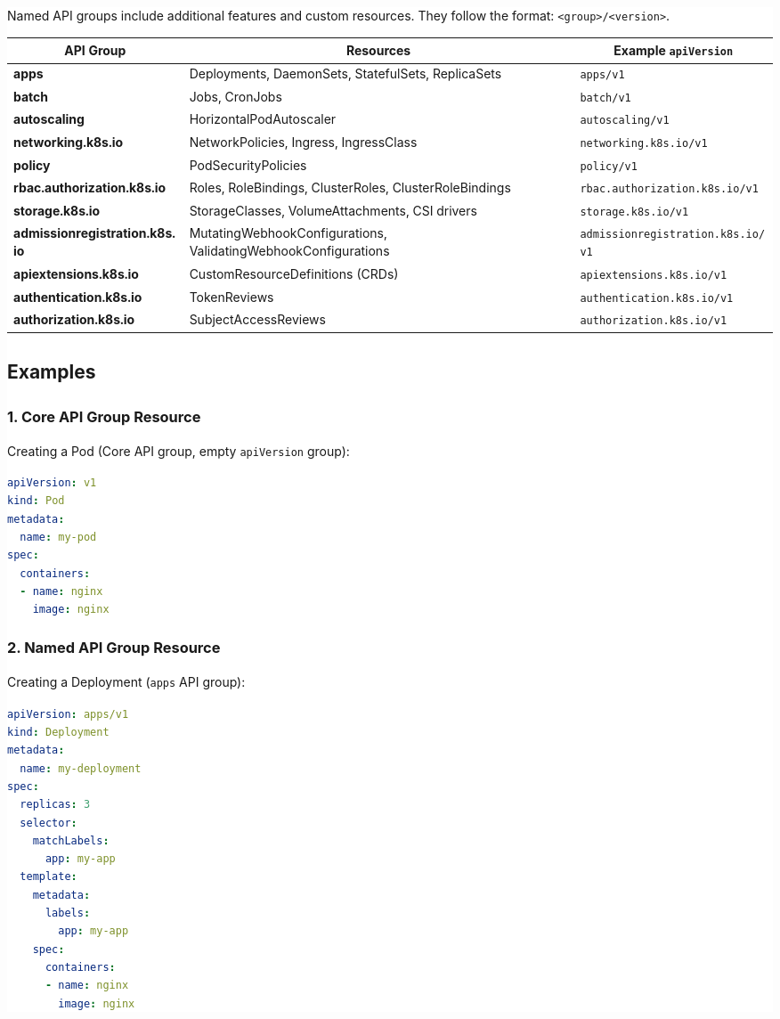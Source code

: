 Named API groups include additional features and custom resources. They follow the format: `<group>/<version>`.

| **API Group**                    | **Resources**                                                  | **Example `apiVersion`**          |
| -------------------------------- | -------------------------------------------------------------- | --------------------------------- |
| **apps**                         | Deployments, DaemonSets, StatefulSets, ReplicaSets             | `apps/v1`                         |
| **batch**                        | Jobs, CronJobs                                                 | `batch/v1`                        |
| **autoscaling**                  | HorizontalPodAutoscaler                                        | `autoscaling/v1`                  |
| **networking.k8s.io**            | NetworkPolicies, Ingress, IngressClass                         | `networking.k8s.io/v1`            |
| **policy**                       | PodSecurityPolicies                                            | `policy/v1`                       |
| **rbac.authorization.k8s.io**    | Roles, RoleBindings, ClusterRoles, ClusterRoleBindings         | `rbac.authorization.k8s.io/v1`    |
| **storage.k8s.io**               | StorageClasses, VolumeAttachments, CSI drivers                 | `storage.k8s.io/v1`               |
| **admissionregistration.k8s.io** | MutatingWebhookConfigurations, ValidatingWebhookConfigurations | `admissionregistration.k8s.io/v1` |
| **apiextensions.k8s.io**         | CustomResourceDefinitions (CRDs)                               | `apiextensions.k8s.io/v1`         |
| **authentication.k8s.io**        | TokenReviews                                                   | `authentication.k8s.io/v1`        |
| **authorization.k8s.io**         | SubjectAccessReviews                                           | `authorization.k8s.io/v1`         |

## Examples

### 1. Core API Group Resource

Creating a Pod (Core API group, empty `apiVersion` group):

```yaml
apiVersion: v1
kind: Pod
metadata:
  name: my-pod
spec:
  containers:
  - name: nginx
    image: nginx
```

### 2. Named API Group Resource

Creating a Deployment (`apps` API group):

```yaml
apiVersion: apps/v1
kind: Deployment
metadata:
  name: my-deployment
spec:
  replicas: 3
  selector:
    matchLabels:
      app: my-app
  template:
    metadata:
      labels:
        app: my-app
    spec:
      containers:
      - name: nginx
        image: nginx
```
